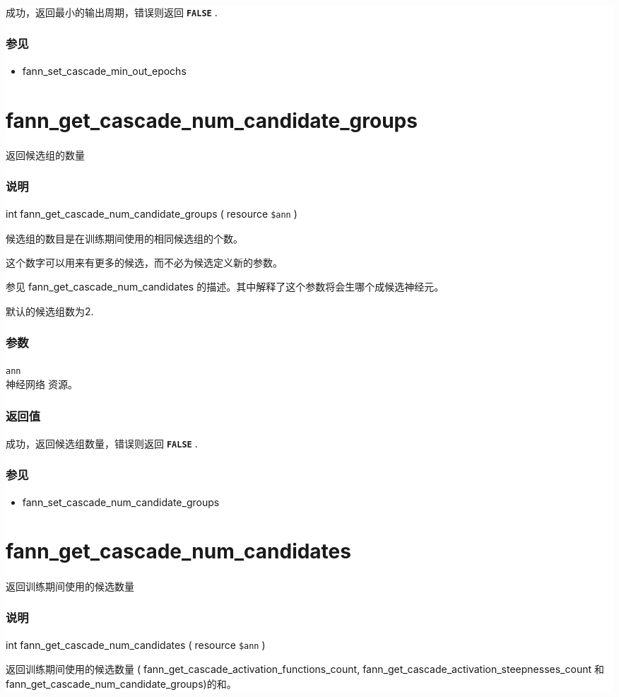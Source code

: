 成功，返回最小的输出周期，错误则返回 **`FALSE`** .

### 参见

-   <span class="function">fann\_set\_cascade\_min\_out\_epochs</span>

fann\_get\_cascade\_num\_candidate\_groups
==========================================

返回候选组的数量

### 说明

<span class="type">int</span> <span
class="methodname">fann\_get\_cascade\_num\_candidate\_groups</span> (
<span class="methodparam"><span class="type">resource</span>
`$ann`</span> )

候选组的数目是在训练期间使用的相同候选组的个数。

这个数字可以用来有更多的候选，而不必为候选定义新的参数。

参见 <span class="function">fann\_get\_cascade\_num\_candidates</span>
的描述。其中解释了这个参数将会生哪个成候选神经元。

默认的候选组数为2.

### 参数

`ann`  
神经网络 <span class="type">资源</span>。

### 返回值

成功，返回候选组数量，错误则返回 **`FALSE`** .

### 参见

-   <span
    class="function">fann\_set\_cascade\_num\_candidate\_groups</span>

fann\_get\_cascade\_num\_candidates
===================================

返回训练期间使用的候选数量

### 说明

<span class="type">int</span> <span
class="methodname">fann\_get\_cascade\_num\_candidates</span> ( <span
class="methodparam"><span class="type">resource</span> `$ann`</span> )

返回训练期间使用的候选数量 ( <span
class="function">fann\_get\_cascade\_activation\_functions\_count</span>,
<span
class="function">fann\_get\_cascade\_activation\_steepnesses\_count</span>
和 <span
class="function">fann\_get\_cascade\_num\_candidate\_groups</span>)的和。
